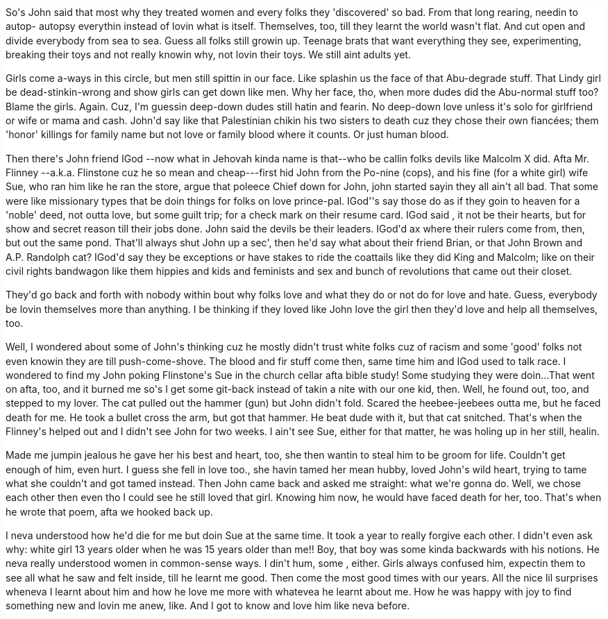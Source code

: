So's John said that most why they treated women and every folks they 'discovered' so bad. From that long rearing, needin to autop- autopsy everythin instead of lovin what is itself. Themselves, too, till they learnt the world wasn't flat. And cut open and divide everybody from sea to sea. Guess all folks still growin up. Teenage brats that want everything they see, experimenting, breaking their toys and not really knowin why, not lovin their toys. We still aint adults yet.

Girls come a-ways in this circle, but men still spittin in our face. Like splashin us the face of that Abu-degrade stuff. That Lindy girl be dead-stinkin-wrong and show girls can get down like men. Why her face, tho, when more dudes did the Abu-normal stuff too? Blame the girls. Again. Cuz, I'm guessin deep-down dudes still hatin and fearin. No deep-down love unless it's solo for girlfriend or wife or mama and cash. John'd say like that Palestinian chikin his two sisters to death cuz they chose their own fiancées; them 'honor' killings for family name but not love or family blood where it counts. Or just human blood.

Then there's John friend IGod --now what in Jehovah kinda name is that--who be callin folks devils like Malcolm X did. Afta Mr. Flinney --a.k.a. Flinstone cuz he so mean and cheap---first hid John from the Po-nine (cops), and his fine (for a white girl) wife Sue, who ran him like he ran the store, argue that poleece Chief down for John, john started sayin they all ain't all bad. That some were like missionary types that be doin things for folks on love prince-pal. IGod''s say those do as if they goin to heaven for a 'noble' deed, not outta love, but some guilt trip; for a check mark on their resume card. IGod said , it not be their hearts, but for show and secret reason till their jobs done. John said the devils be their leaders. IGod'd ax where their rulers come from, then, but out the same pond. That'll always shut John up a sec', then he'd say what about their friend Brian, or that John Brown and A.P. Randolph cat? IGod'd say they be exceptions or have stakes to ride the coattails like they did King and Malcolm; like on their civil rights bandwagon like them hippies and kids and feminists and sex and bunch of revolutions that came out their closet.

They'd go back and forth with nobody within bout why folks love and what they do or not do for love and hate. Guess, everybody be lovin themselves more than anything. I be thinking if they loved like John love the girl then they'd love and help all themselves, too.

Well, I wondered about some of John's thinking cuz he mostly didn't trust white folks cuz of racism and some 'good' folks not even knowin they are till push-come-shove. The blood and fir stuff come then, same time him and IGod used to talk race. I wondered to find my John poking Flinstone's Sue in the church cellar afta bible study! Some studying they were doin...That went on afta, too, and it burned me so's I get some git-back instead of takin a nite with our one kid, then. Well, he found out, too, and stepped to my lover. The cat pulled out the hammer (gun) but John didn't fold. Scared the heebee-jeebees outta me, but he faced death for me. He took a bullet cross the arm, but got that hammer. He beat dude with it, but that cat snitched. That's when the Flinney's helped out and I didn't see John for two weeks. I ain't see Sue, either for that matter, he was holing up in her still, healin.

Made me jumpin jealous he gave her his best and heart, too, she then wantin to steal him to be groom for life. Couldn't get enough of him, even hurt. I guess she fell in love too., she havin tamed her mean hubby, loved John's wild heart, trying to tame what she couldn't and got tamed instead. Then John came back and asked me straight: what we're gonna do. Well, we chose each other then even tho I could see he still loved that girl. Knowing him now, he would have faced death for her, too. That's when he wrote that poem, afta we hooked back up.

I neva understood how he'd die for me but doin Sue at the same time. It took a year to really forgive each other. I didn't even ask why: white girl 13 years older when he was 15 years older than me!! Boy, that boy was some kinda backwards with his notions. He neva really understood women in common-sense ways. I din't hum, some , either. Girls always confused him, expectin them to see all what he saw and felt inside, till he learnt me good. Then come the most good times with our years. All the nice lil surprises wheneva I learnt about him and how he love me more with whatevea he learnt about me. How he was happy with joy to find something new and lovin me anew, like. And I got to know and love him like neva before.

